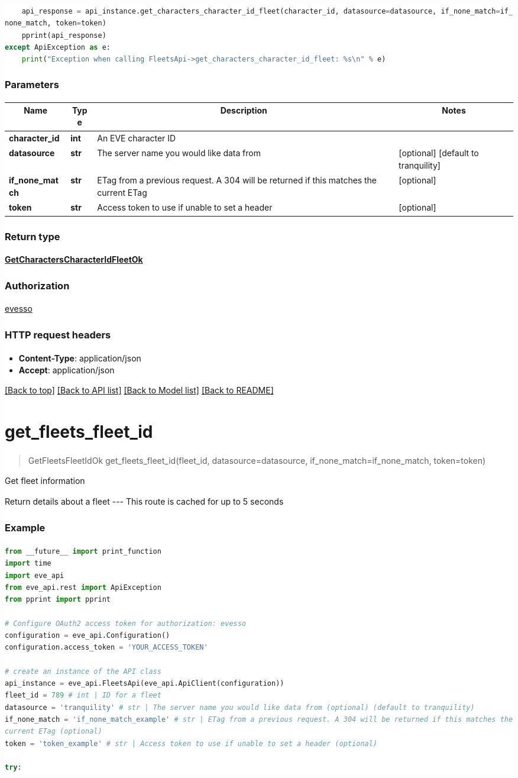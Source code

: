 ```python
    api_response = api_instance.get_characters_character_id_fleet(character_id, datasource=datasource, if_none_match=if_none_match, token=token)
    pprint(api_response)
except ApiException as e:
    print("Exception when calling FleetsApi->get_characters_character_id_fleet: %s\n" % e)
```

### Parameters

Name | Type | Description  | Notes
------------- | ------------- | ------------- | -------------
 **character_id** | **int**| An EVE character ID | 
 **datasource** | **str**| The server name you would like data from | [optional] [default to tranquility]
 **if_none_match** | **str**| ETag from a previous request. A 304 will be returned if this matches the current ETag | [optional] 
 **token** | **str**| Access token to use if unable to set a header | [optional] 

### Return type

[**GetCharactersCharacterIdFleetOk**](GetCharactersCharacterIdFleetOk.md)

### Authorization

[evesso](../README.md#evesso)

### HTTP request headers

 - **Content-Type**: application/json
 - **Accept**: application/json

[[Back to top]](#) [[Back to API list]](../README.md#documentation-for-api-endpoints) [[Back to Model list]](../README.md#documentation-for-models) [[Back to README]](../README.md)

# **get_fleets_fleet_id**
> GetFleetsFleetIdOk get_fleets_fleet_id(fleet_id, datasource=datasource, if_none_match=if_none_match, token=token)

Get fleet information

Return details about a fleet  ---  This route is cached for up to 5 seconds

### Example
```python
from __future__ import print_function
import time
import eve_api
from eve_api.rest import ApiException
from pprint import pprint

# Configure OAuth2 access token for authorization: evesso
configuration = eve_api.Configuration()
configuration.access_token = 'YOUR_ACCESS_TOKEN'

# create an instance of the API class
api_instance = eve_api.FleetsApi(eve_api.ApiClient(configuration))
fleet_id = 789 # int | ID for a fleet
datasource = 'tranquility' # str | The server name you would like data from (optional) (default to tranquility)
if_none_match = 'if_none_match_example' # str | ETag from a previous request. A 304 will be returned if this matches the current ETag (optional)
token = 'token_example' # str | Access token to use if unable to set a header (optional)

try:
```